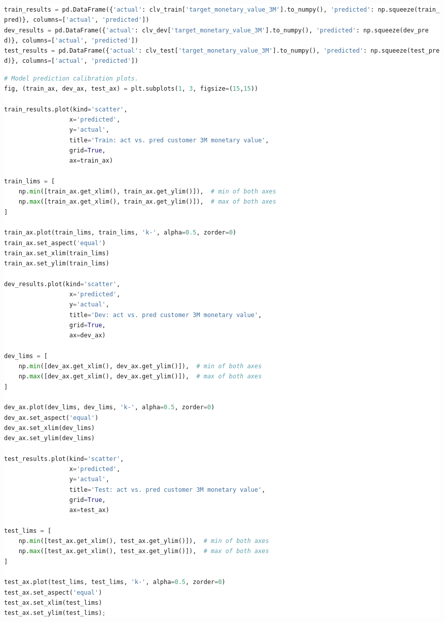 

```python
train_results = pd.DataFrame({'actual': clv_train['target_monetary_value_3M'].to_numpy(), 'predicted': np.squeeze(train_pred)}, columns=['actual', 'predicted'])
dev_results = pd.DataFrame({'actual': clv_dev['target_monetary_value_3M'].to_numpy(), 'predicted': np.squeeze(dev_pred)}, columns=['actual', 'predicted'])
test_results = pd.DataFrame({'actual': clv_test['target_monetary_value_3M'].to_numpy(), 'predicted': np.squeeze(test_pred)}, columns=['actual', 'predicted'])
```


```python
# Model prediction calibration plots.
fig, (train_ax, dev_ax, test_ax) = plt.subplots(1, 3, figsize=(15,15))

train_results.plot(kind='scatter',
                  x='predicted',
                  y='actual',
                  title='Train: act vs. pred customer 3M monetary value',
                  grid=True,
                  ax=train_ax)

train_lims = [
    np.min([train_ax.get_xlim(), train_ax.get_ylim()]),  # min of both axes
    np.max([train_ax.get_xlim(), train_ax.get_ylim()]),  # max of both axes
]

train_ax.plot(train_lims, train_lims, 'k-', alpha=0.5, zorder=0)
train_ax.set_aspect('equal')
train_ax.set_xlim(train_lims)
train_ax.set_ylim(train_lims)

dev_results.plot(kind='scatter',
                  x='predicted',
                  y='actual',
                  title='Dev: act vs. pred customer 3M monetary value',
                  grid=True,
                  ax=dev_ax)

dev_lims = [
    np.min([dev_ax.get_xlim(), dev_ax.get_ylim()]),  # min of both axes
    np.max([dev_ax.get_xlim(), dev_ax.get_ylim()]),  # max of both axes
]

dev_ax.plot(dev_lims, dev_lims, 'k-', alpha=0.5, zorder=0)
dev_ax.set_aspect('equal')
dev_ax.set_xlim(dev_lims)
dev_ax.set_ylim(dev_lims)

test_results.plot(kind='scatter',
                  x='predicted',
                  y='actual',
                  title='Test: act vs. pred customer 3M monetary value',
                  grid=True,
                  ax=test_ax)

test_lims = [
    np.min([test_ax.get_xlim(), test_ax.get_ylim()]),  # min of both axes
    np.max([test_ax.get_xlim(), test_ax.get_ylim()]),  # max of both axes
]

test_ax.plot(test_lims, test_lims, 'k-', alpha=0.5, zorder=0)
test_ax.set_aspect('equal')
test_ax.set_xlim(test_lims)
test_ax.set_ylim(test_lims);
```